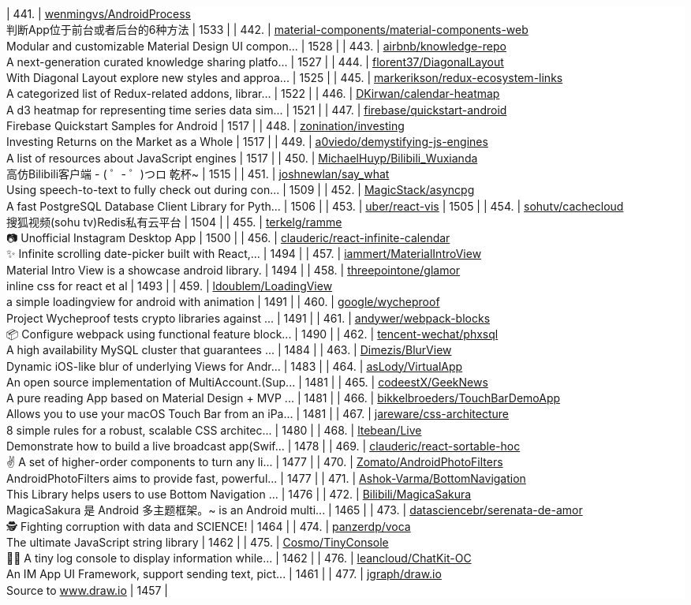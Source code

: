 | 441. | [wenmingvs/AndroidProcess](https://github.com/wenmingvs/AndroidProcess) <br/>判断App位于前台或者后台的6种方法 | 1533 |
| 442. | [material-components/material-components-web](https://github.com/material-components/material-components-web) <br/>Modular and customizable Material Design UI compon... | 1528 |
| 443. | [airbnb/knowledge-repo](https://github.com/airbnb/knowledge-repo) <br/>A next-generation curated knowledge sharing platfo... | 1527 |
| 444. | [florent37/DiagonalLayout](https://github.com/florent37/DiagonalLayout) <br/>With Diagonal Layout explore new styles and approa... | 1525 |
| 445. | [markerikson/redux-ecosystem-links](https://github.com/markerikson/redux-ecosystem-links) <br/>A categorized list of Redux-related addons, librar... | 1522 |
| 446. | [DKirwan/calendar-heatmap](https://github.com/DKirwan/calendar-heatmap) <br/>A d3 heatmap for representing time series data sim... | 1521 |
| 447. | [firebase/quickstart-android](https://github.com/firebase/quickstart-android) <br/>Firebase Quickstart Samples for Android | 1517 |
| 448. | [zonination/investing](https://github.com/zonination/investing) <br/>Investing Returns on the Market as a Whole | 1517 |
| 449. | [a0viedo/demystifying-js-engines](https://github.com/a0viedo/demystifying-js-engines) <br/>A list of resources about JavaScript engines | 1517 |
| 450. | [MichaelHuyp/Bilibili_Wuxianda](https://github.com/MichaelHuyp/Bilibili_Wuxianda) <br/>高仿Bilibili客户端 - ( ゜- ゜)つロ 乾杯~ | 1515 |
| 451. | [joshnewlan/say_what](https://github.com/joshnewlan/say_what) <br/>Using speech-to-text to fully check out during con... | 1509 |
| 452. | [MagicStack/asyncpg](https://github.com/MagicStack/asyncpg) <br/>A fast PostgreSQL Database Client Library for Pyth... | 1506 |
| 453. | [uber/react-vis](https://github.com/uber/react-vis)  | 1505 |
| 454. | [sohutv/cachecloud](https://github.com/sohutv/cachecloud) <br/>搜狐视频(sohu tv)Redis私有云平台 | 1504 |
| 455. | [terkelg/ramme](https://github.com/terkelg/ramme) <br/>📷  Unofficial Instagram Desktop App | 1500 |
| 456. | [clauderic/react-infinite-calendar](https://github.com/clauderic/react-infinite-calendar) <br/>✨ Infinite scrolling date-picker built with React,... | 1494 |
| 457. | [iammert/MaterialIntroView](https://github.com/iammert/MaterialIntroView) <br/>Material Intro View is a showcase android library. | 1494 |
| 458. | [threepointone/glamor](https://github.com/threepointone/glamor) <br/>inline css for react et al | 1493 |
| 459. | [ldoublem/LoadingView](https://github.com/ldoublem/LoadingView) <br/>a simple loadingview for android with animation | 1491 |
| 460. | [google/wycheproof](https://github.com/google/wycheproof) <br/>Project Wycheproof tests crypto libraries against ... | 1491 |
| 461. | [andywer/webpack-blocks](https://github.com/andywer/webpack-blocks) <br/>📦 Configure webpack using functional feature block... | 1490 |
| 462. | [tencent-wechat/phxsql](https://github.com/tencent-wechat/phxsql) <br/>A high availability MySQL cluster that guarantees ... | 1484 |
| 463. | [Dimezis/BlurView](https://github.com/Dimezis/BlurView) <br/>Dynamic iOS-like blur of underlying Views for Andr... | 1483 |
| 464. | [asLody/VirtualApp](https://github.com/asLody/VirtualApp) <br/>An open source implementation of MultiAccount.(Sup... | 1481 |
| 465. | [codeestX/GeekNews](https://github.com/codeestX/GeekNews) <br/>A pure reading App based on Material Design + MVP ... | 1481 |
| 466. | [bikkelbroeders/TouchBarDemoApp](https://github.com/bikkelbroeders/TouchBarDemoApp) <br/>Allows you to use your macOS Touch Bar from an iPa... | 1481 |
| 467. | [jareware/css-architecture](https://github.com/jareware/css-architecture) <br/>8 simple rules for a robust, scalable CSS architec... | 1480 |
| 468. | [ltebean/Live](https://github.com/ltebean/Live) <br/>Demonstrate how to build a live broadcast app(Swif... | 1478 |
| 469. | [clauderic/react-sortable-hoc](https://github.com/clauderic/react-sortable-hoc) <br/>✌️ A set of higher-order components to turn any li... | 1477 |
| 470. | [Zomato/AndroidPhotoFilters](https://github.com/Zomato/AndroidPhotoFilters) <br/>AndroidPhotoFilters aims to provide fast, powerful... | 1477 |
| 471. | [Ashok-Varma/BottomNavigation](https://github.com/Ashok-Varma/BottomNavigation) <br/>This Library helps users to use Bottom Navigation ... | 1476 |
| 472. | [Bilibili/MagicaSakura](https://github.com/Bilibili/MagicaSakura) <br/>MagicaSakura 是 Android 多主题框架。~ is an Android multi... | 1465 |
| 473. | [datasciencebr/serenata-de-amor](https://github.com/datasciencebr/serenata-de-amor) <br/>🕵 Fighting corruption with data and SCIENCE! | 1464 |
| 474. | [panzerdp/voca](https://github.com/panzerdp/voca) <br/>The ultimate JavaScript string library | 1462 |
| 475. | [Cosmo/TinyConsole](https://github.com/Cosmo/TinyConsole) <br/>🚦📱 A tiny log console to display information while... | 1462 |
| 476. | [leancloud/ChatKit-OC](https://github.com/leancloud/ChatKit-OC) <br/>An IM App UI Framework, support sending text, pict... | 1461 |
| 477. | [jgraph/draw.io](https://github.com/jgraph/draw.io) <br/>Source to www.draw.io | 1457 |
